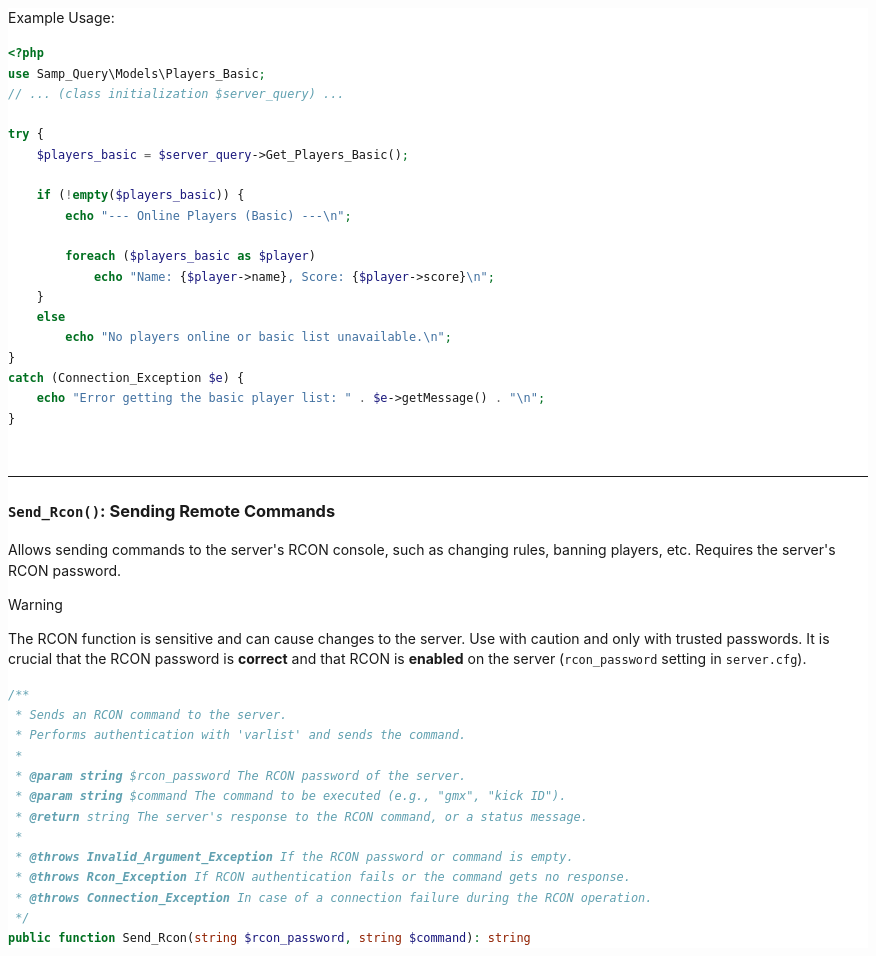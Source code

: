 Example Usage:

```php
<?php
use Samp_Query\Models\Players_Basic;
// ... (class initialization $server_query) ...

try {
    $players_basic = $server_query->Get_Players_Basic();

    if (!empty($players_basic)) {
        echo "--- Online Players (Basic) ---\n";

        foreach ($players_basic as $player)
            echo "Name: {$player->name}, Score: {$player->score}\n";
    }
    else
        echo "No players online or basic list unavailable.\n";
}
catch (Connection_Exception $e) {
    echo "Error getting the basic player list: " . $e->getMessage() . "\n";
}
```

<br>

---

### `Send_Rcon()`: Sending Remote Commands

Allows sending commands to the server's RCON console, such as changing rules, banning players, etc. Requires the server's RCON password.

> [!WARNING]
> The RCON function is sensitive and can cause changes to the server. Use with caution and only with trusted passwords.
> It is crucial that the RCON password is **correct** and that RCON is **enabled** on the server (`rcon_password` setting in `server.cfg`).

```php
/**
 * Sends an RCON command to the server.
 * Performs authentication with 'varlist' and sends the command.
 *
 * @param string $rcon_password The RCON password of the server.
 * @param string $command The command to be executed (e.g., "gmx", "kick ID").
 * @return string The server's response to the RCON command, or a status message.
 * 
 * @throws Invalid_Argument_Exception If the RCON password or command is empty.
 * @throws Rcon_Exception If RCON authentication fails or the command gets no response.
 * @throws Connection_Exception In case of a connection failure during the RCON operation.
 */
public function Send_Rcon(string $rcon_password, string $command): string
```
